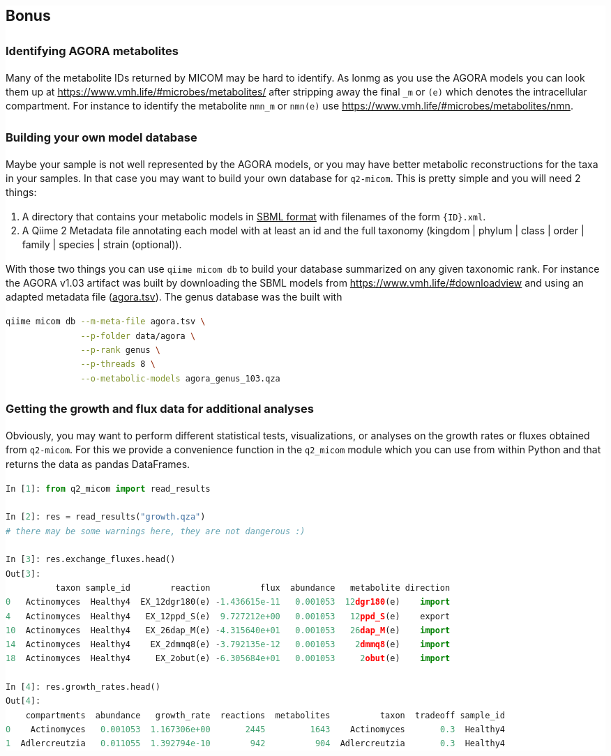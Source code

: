 ## Bonus

### Identifying AGORA metabolites

Many of the metabolite IDs returned by MICOM may be hard to identify. As lonmg as you use the AGORA models you can look them up at https://www.vmh.life/#microbes/metabolites/ after stripping away the final `_m` or `(e)` which denotes the intracellular compartment. For instance to identify the metabolite `nmn_m` or `nmn(e)` use https://www.vmh.life/#microbes/metabolites/nmn.

### Building your own model database

Maybe your sample is not well represented by the AGORA models, or you may have better metabolic reconstructions for the taxa in your samples. In that case you may want to build your own database for `q2-micom`. This is pretty simple and you will need 2 things:

1. A directory that contains your metabolic models in [SBML format](http://sbml.org/Main_Page) with filenames of the form `{ID}.xml`.
2. A Qiime 2 Metadata file annotating each model with at least an id and the full taxonomy (kingdom | phylum | class | order | family | species | strain (optional)).

With those two things you can use `qiime micom db` to build your database summarized on any given taxonomic rank. For instance the AGORA v1.03 artifact was built by downloading the SBML models from https://www.vmh.life/#downloadview and using an adapted metadata file ([agora.tsv](agora.tsv)). The genus database was the built with

```bash
qiime micom db --m-meta-file agora.tsv \
               --p-folder data/agora \
               --p-rank genus \
               --p-threads 8 \
               --o-metabolic-models agora_genus_103.qza
```

### Getting the growth and flux data for additional analyses

Obviously, you may want to perform different statistical tests, visualizations, or analyses on the growth rates or fluxes obtained from `q2-micom`. For this we provide
a convenience function in the `q2_micom` module which you can use from within Python and that returns the data as pandas DataFrames.

```python
In [1]: from q2_micom import read_results

In [2]: res = read_results("growth.qza")
# there may be some warnings here, they are not dangerous :)

In [3]: res.exchange_fluxes.head()
Out[3]:
          taxon sample_id        reaction          flux  abundance   metabolite direction
0   Actinomyces  Healthy4  EX_12dgr180(e) -1.436615e-11   0.001053  12dgr180(e)    import
4   Actinomyces  Healthy4   EX_12ppd_S(e)  9.727212e+00   0.001053   12ppd_S(e)    export
10  Actinomyces  Healthy4   EX_26dap_M(e) -4.315640e+01   0.001053   26dap_M(e)    import
14  Actinomyces  Healthy4    EX_2dmmq8(e) -3.792135e-12   0.001053    2dmmq8(e)    import
18  Actinomyces  Healthy4     EX_2obut(e) -6.305684e+01   0.001053     2obut(e)    import

In [4]: res.growth_rates.head()
Out[4]:
    compartments  abundance   growth_rate  reactions  metabolites          taxon  tradeoff sample_id
0    Actinomyces   0.001053  1.167306e+00       2445         1643    Actinomyces       0.3  Healthy4
1  Adlercreutzia   0.011055  1.392794e-10        942          904  Adlercreutzia       0.3  Healthy4
```